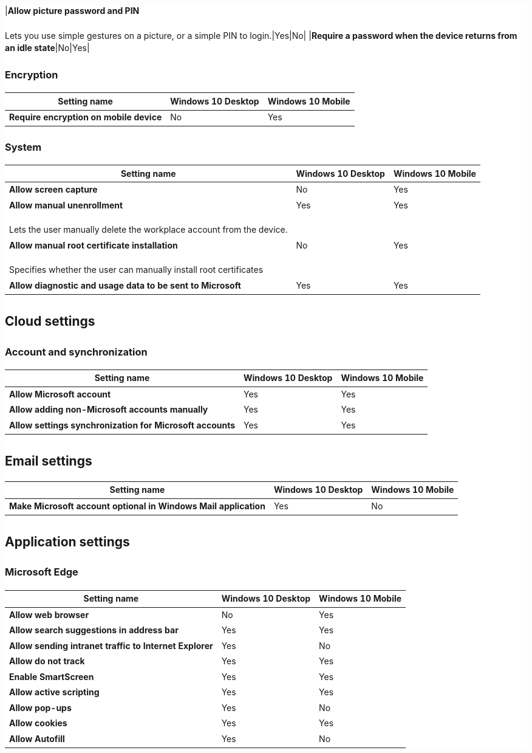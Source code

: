 |**Allow picture password and PIN**<br /><br />Lets you use simple gestures on a picture, or a simple PIN to login.|Yes|No|
|**Require a password when the device returns from an idle state**|No|Yes|

### Encryption

|Setting name|Windows 10 Desktop|Windows 10 Mobile|
|----------------|----------------------|---------------------|
|**Require encryption on mobile device**|No|Yes|

### System

|Setting name|Windows 10 Desktop|Windows 10 Mobile|
|----------------|----------------------|---------------------|
|**Allow screen capture**|No|Yes|
|**Allow manual unenrollment**<br /><br />Lets the user manually delete the workplace account from the device.|Yes|Yes|
|**Allow manual root certificate installation**<br /><br />Specifies whether the user can manually install root certificates|No|Yes|
|**Allow diagnostic and usage data to be sent to Microsoft**|Yes|Yes|

## Cloud settings

### Account and synchronization

|Setting name|Windows 10 Desktop|Windows 10 Mobile|
|----------------|----------------------|---------------------|
|**Allow Microsoft account**|Yes|Yes|
|**Allow adding non-Microsoft accounts manually**|Yes|Yes|
|**Allow settings synchronization for Microsoft accounts**|Yes|Yes|

## Email settings

|Setting name|Windows 10 Desktop|Windows 10 Mobile|
|----------------|----------------------|---------------------|
|**Make Microsoft account optional in Windows Mail application**|Yes|No|

## Application settings

### Microsoft Edge

|Setting name|Windows 10 Desktop|Windows 10 Mobile|
|----------------|----------------------|---------------------|
|**Allow web browser**|No|Yes|
|**Allow search suggestions in address bar**|Yes|Yes|
|**Allow sending intranet traffic to Internet Explorer**|Yes|No|
|**Allow do not track**|Yes|Yes|
|**Enable SmartScreen**|Yes|Yes|
|**Allow active scripting**|Yes|Yes|
|**Allow pop-ups**|Yes|No|
|**Allow cookies**|Yes|Yes|
|**Allow Autofill**|Yes|No|
